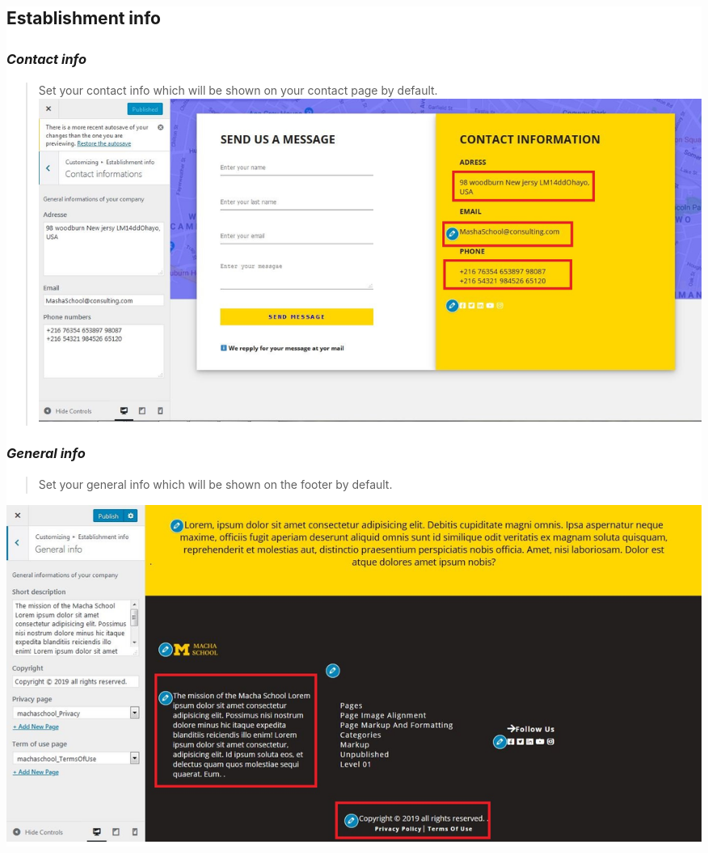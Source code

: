 ## Establishment info

### _Contact info_

> Set your contact info which will be shown on your contact page by default.
> ![](img/customization/establishment_info/estab_contact.JPG)

### _General info_

> Set your general info which will be shown on the footer by default.

![](img/customization/establishment_info/estab_general.JPG)
